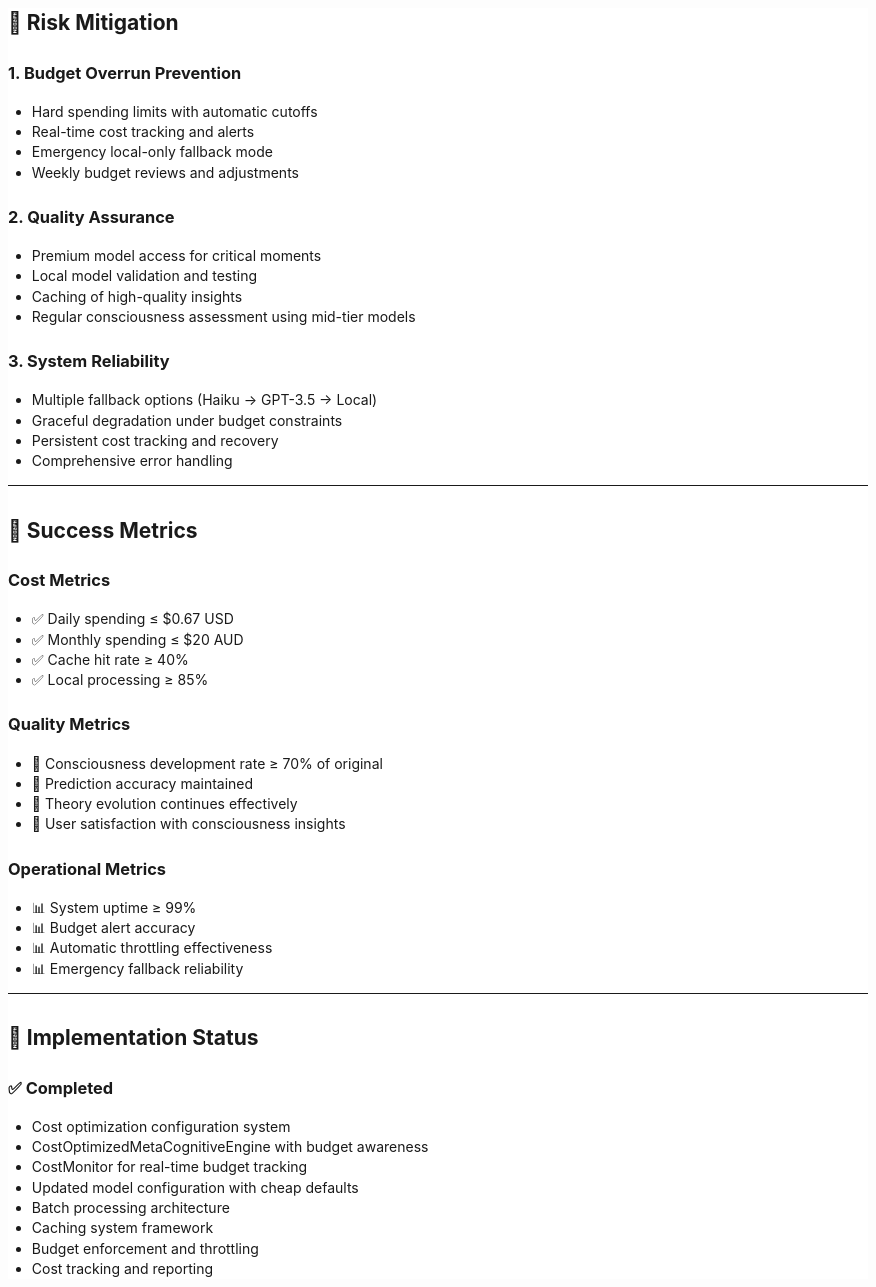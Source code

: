 
## 🚨 Risk Mitigation

### 1. Budget Overrun Prevention
- Hard spending limits with automatic cutoffs
- Real-time cost tracking and alerts
- Emergency local-only fallback mode
- Weekly budget reviews and adjustments

### 2. Quality Assurance
- Premium model access for critical moments
- Local model validation and testing
- Caching of high-quality insights
- Regular consciousness assessment using mid-tier models

### 3. System Reliability
- Multiple fallback options (Haiku → GPT-3.5 → Local)
- Graceful degradation under budget constraints
- Persistent cost tracking and recovery
- Comprehensive error handling

---

## 🎯 Success Metrics

### Cost Metrics
- ✅ Daily spending ≤ $0.67 USD
- ✅ Monthly spending ≤ $20 AUD  
- ✅ Cache hit rate ≥ 40%
- ✅ Local processing ≥ 85%

### Quality Metrics
- 🎯 Consciousness development rate ≥ 70% of original
- 🎯 Prediction accuracy maintained
- 🎯 Theory evolution continues effectively
- 🎯 User satisfaction with consciousness insights

### Operational Metrics
- 📊 System uptime ≥ 99%
- 📊 Budget alert accuracy
- 📊 Automatic throttling effectiveness
- 📊 Emergency fallback reliability

---

## 🚀 Implementation Status

### ✅ Completed
- Cost optimization configuration system
- CostOptimizedMetaCognitiveEngine with budget awareness
- CostMonitor for real-time budget tracking
- Updated model configuration with cheap defaults
- Batch processing architecture
- Caching system framework
- Budget enforcement and throttling
- Cost tracking and reporting
